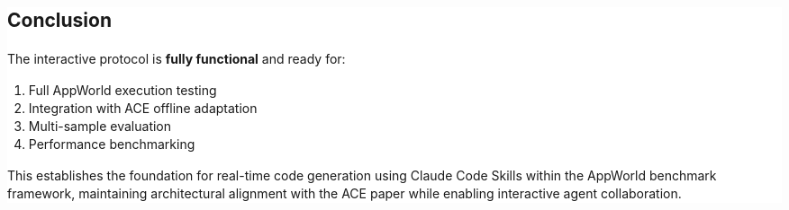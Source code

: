 ## Conclusion

The interactive protocol is **fully functional** and ready for:
1. Full AppWorld execution testing
2. Integration with ACE offline adaptation
3. Multi-sample evaluation
4. Performance benchmarking

This establishes the foundation for real-time code generation using Claude Code Skills within the AppWorld benchmark framework, maintaining architectural alignment with the ACE paper while enabling interactive agent collaboration.
